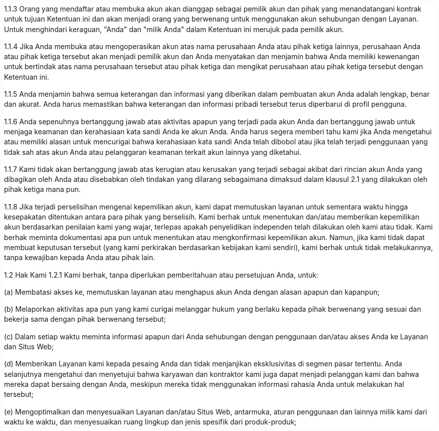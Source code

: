 1.1.3        Orang yang mendaftar atau membuka akun akan dianggap sebagai pemilik akun dan pihak yang menandatangani kontrak untuk tujuan Ketentuan ini dan akan menjadi orang yang berwenang untuk menggunakan akun sehubungan dengan Layanan. Untuk menghindari keraguan, "Anda" dan "milik Anda" dalam Ketentuan ini merujuk pada pemilik akun.


1.1.4        Jika Anda membuka atau mengoperasikan akun atas nama perusahaan Anda atau pihak ketiga lainnya, perusahaan Anda atau pihak ketiga tersebut akan menjadi pemilik akun dan Anda menyatakan dan menjamin bahwa Anda memiliki kewenangan untuk bertindak atas nama perusahaan tersebut atau pihak ketiga dan mengikat perusahaan atau pihak ketiga tersebut dengan Ketentuan ini.  


1.1.5        Anda menjamin bahwa semua keterangan dan informasi yang diberikan dalam pembuatan akun Anda adalah lengkap, benar dan akurat. Anda harus memastikan bahwa keterangan dan informasi pribadi tersebut terus diperbarui di profil pengguna.


1.1.6    Anda sepenuhnya bertanggung jawab atas aktivitas apapun yang terjadi pada akun Anda dan bertanggung jawab untuk menjaga keamanan dan kerahasiaan kata sandi Anda ke akun Anda. Anda harus segera memberi tahu kami jika Anda mengetahui atau memiliki alasan untuk mencurigai bahwa kerahasiaan kata sandi Anda telah dibobol atau jika telah terjadi penggunaan yang tidak sah atas akun Anda atau pelanggaran keamanan terkait akun lainnya yang diketahui.  


1.1.7        Kami tidak akan bertanggung jawab atas kerugian atau kerusakan yang terjadi sebagai akibat dari rincian akun Anda yang dibagikan oleh Anda   atau disebabkan oleh tindakan yang dilarang sebagaimana dimaksud dalam klausul 2.1 yang dilakukan oleh pihak ketiga mana pun.


1.1.8        Jika terjadi perselisihan mengenai kepemilikan akun, kami dapat memutuskan layanan untuk sementara waktu hingga kesepakatan ditentukan antara para pihak yang berselisih. Kami berhak untuk menentukan dan/atau memberikan kepemilikan akun berdasarkan penilaian kami yang wajar, terlepas apakah penyelidikan independen telah dilakukan oleh kami atau tidak. Kami berhak meminta dokumentasi apa pun untuk menentukan atau mengkonfirmasi kepemilikan akun. Namun, jika kami tidak dapat membuat keputusan tersebut (yang kami perkirakan berdasarkan kebijakan kami sendiri), kami berhak untuk tidak melakukannya, tanpa kewajiban kepada Anda atau pihak lain.

1.2               Hak Kami
1.2.1        Kami berhak, tanpa diperlukan pemberitahuan atau persetujuan Anda, untuk:


(a)        Membatasi akses ke, memutuskan layanan atau menghapus akun Anda dengan alasan apapun dan kapanpun;


(b)        Melaporkan aktivitas apa pun yang kami curigai melanggar hukum yang berlaku kepada pihak berwenang yang sesuai dan bekerja sama dengan pihak berwenang tersebut;         


(c)        Dalam setiap waktu meminta informasi apapun dari Anda sehubungan dengan penggunaan dan/atau akses Anda ke Layanan dan Situs Web;        


(d)        Memberikan Layanan kami kepada pesaing Anda dan tidak menjanjikan eksklusivitas di segmen pasar tertentu. Anda selanjutnya mengetahui dan menyetujui bahwa karyawan dan kontraktor kami juga dapat menjadi pelanggan kami dan bahwa mereka dapat bersaing dengan Anda, meskipun mereka tidak menggunakan informasi rahasia Anda untuk melakukan hal tersebut;


(e)        Mengoptimalkan dan menyesuaikan Layanan dan/atau Situs Web, antarmuka, aturan penggunaan dan lainnya milik kami dari waktu ke waktu, dan menyesuaikan ruang lingkup dan jenis spesifik dari produk-produk;
